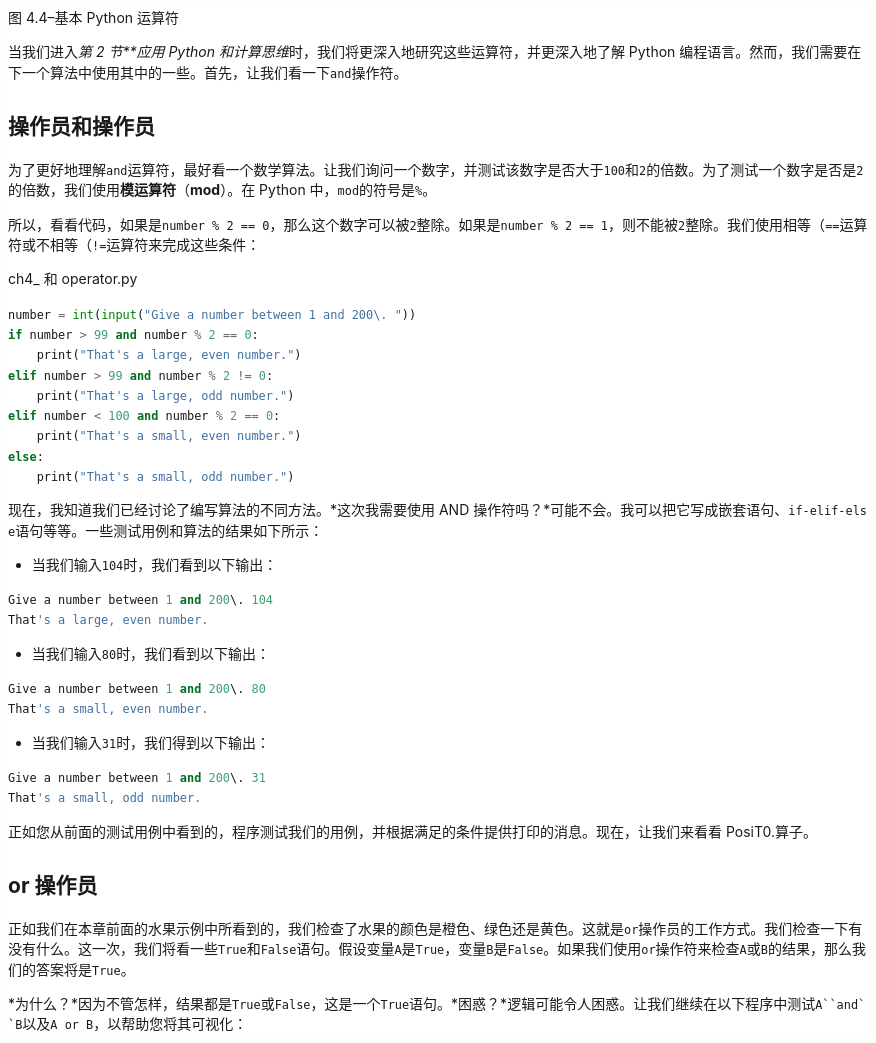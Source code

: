 图 4.4–基本 Python 运算符

当我们进入*第 2 节**应用 Python 和计算思维*时，我们将更深入地研究这些运算符，并更深入地了解 Python 编程语言。然而，我们需要在下一个算法中使用其中的一些。首先，让我们看一下`and`操作符。

## 操作员和操作员

为了更好地理解`and`运算符，最好看一个数学算法。让我们询问一个数字，并测试该数字是否大于`100`和`2`的倍数。为了测试一个数字是否是`2`的倍数，我们使用**模运算符**（**mod**）。在 Python 中，`mod`的符号是`%`。

所以，看看代码，如果是`number % 2 == 0`，那么这个数字可以被`2`整除。如果是`number % 2 == 1`，则不能被`2`整除。我们使用相等（`==`运算符或不相等（`!=`运算符来完成这些条件：

ch4_ 和 operator.py

```py
number = int(input("Give a number between 1 and 200\. "))
if number > 99 and number % 2 == 0:
    print("That's a large, even number.")
elif number > 99 and number % 2 != 0:
    print("That's a large, odd number.")
elif number < 100 and number % 2 == 0:
    print("That's a small, even number.")
else:
    print("That's a small, odd number.")
```

现在，我知道我们已经讨论了编写算法的不同方法。*这次我需要使用 AND 操作符吗？*可能不会。我可以把它写成嵌套语句、`if-elif-else`语句等等。一些测试用例和算法的结果如下所示：

*   当我们输入`104`时，我们看到以下输出：

```py
Give a number between 1 and 200\. 104
That's a large, even number.
```

*   当我们输入`80`时，我们看到以下输出：

```py
Give a number between 1 and 200\. 80
That's a small, even number.
```

*   当我们输入`31`时，我们得到以下输出：

```py
Give a number between 1 and 200\. 31
That's a small, odd number.
```

正如您从前面的测试用例中看到的，程序测试我们的用例，并根据满足的条件提供打印的消息。现在，让我们来看看 PosiT0.算子。

## or 操作员

正如我们在本章前面的水果示例中所看到的，我们检查了水果的颜色是橙色、绿色还是黄色。这就是`or`操作员的工作方式。我们检查一下有没有什么。这一次，我们将看一些`True`和`False`语句。假设变量`A`是`True`，变量`B`是`False`。如果我们使用`or`操作符来检查`A`或`B`的结果，那么我们的答案将是`True`。

*为什么？*因为不管怎样，结果都是`True`或`False`，这是一个`True`语句。*困惑？*逻辑可能令人困惑。让我们继续在以下程序中测试`A``and``B`以及`A or B`，以帮助您将其可视化：
